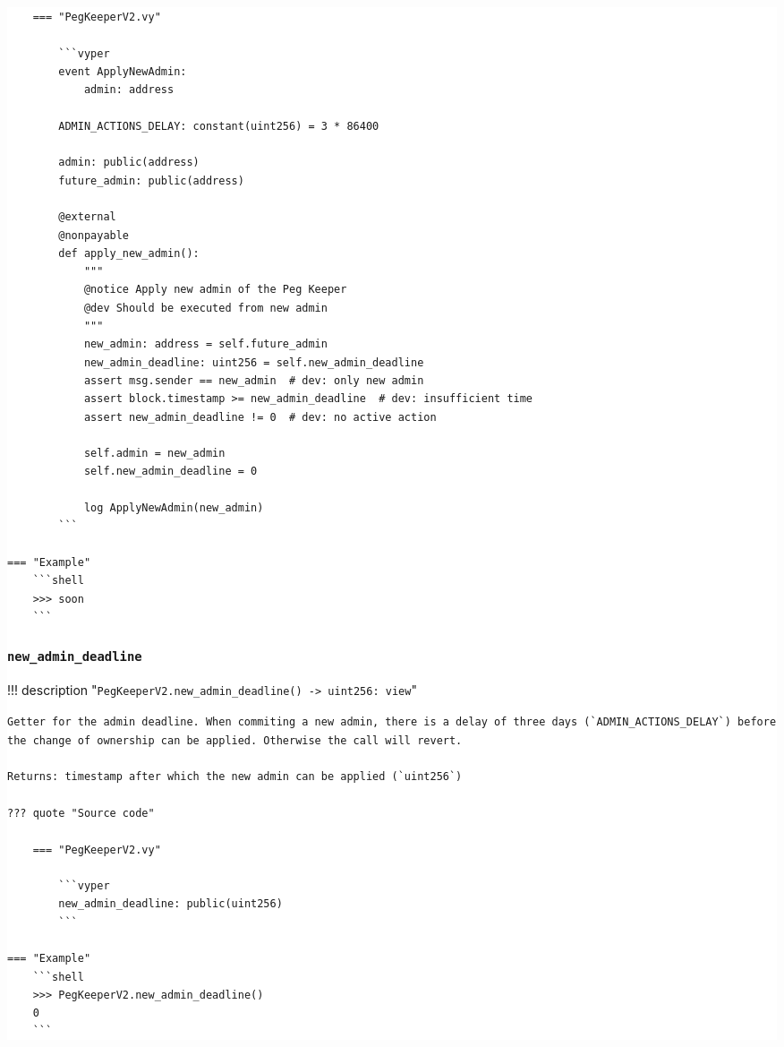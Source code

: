         === "PegKeeperV2.vy"

            ```vyper
            event ApplyNewAdmin:
                admin: address

            ADMIN_ACTIONS_DELAY: constant(uint256) = 3 * 86400

            admin: public(address)
            future_admin: public(address)    

            @external
            @nonpayable
            def apply_new_admin():
                """
                @notice Apply new admin of the Peg Keeper
                @dev Should be executed from new admin
                """
                new_admin: address = self.future_admin
                new_admin_deadline: uint256 = self.new_admin_deadline
                assert msg.sender == new_admin  # dev: only new admin
                assert block.timestamp >= new_admin_deadline  # dev: insufficient time
                assert new_admin_deadline != 0  # dev: no active action

                self.admin = new_admin
                self.new_admin_deadline = 0

                log ApplyNewAdmin(new_admin)
            ```

    === "Example"
        ```shell
        >>> soon
        ```


### `new_admin_deadline`
!!! description "`PegKeeperV2.new_admin_deadline() -> uint256: view`"

    Getter for the admin deadline. When commiting a new admin, there is a delay of three days (`ADMIN_ACTIONS_DELAY`) before the change of ownership can be applied. Otherwise the call will revert.

    Returns: timestamp after which the new admin can be applied (`uint256`)

    ??? quote "Source code"

        === "PegKeeperV2.vy"

            ```vyper
            new_admin_deadline: public(uint256)
            ```

    === "Example"
        ```shell
        >>> PegKeeperV2.new_admin_deadline()
        0
        ```
